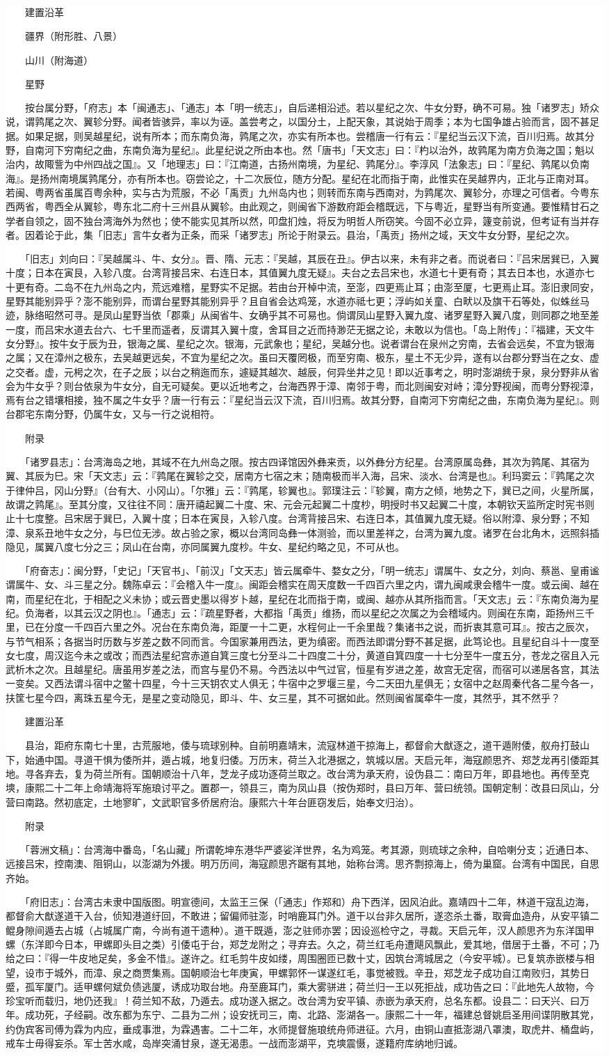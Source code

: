 　　建置沿革

　　疆界（附形胜、八景）

　　山川（附海道）

　　星野

　　按台属分野，「府志」本「闽通志」、「通志」本「明一统志」，自后递相沿述。若以星纪之次、牛女分野，确不可易。独「诸罗志」矫众说，谓鹑尾之次、翼轸分野。闻者皆骇异，率以为诬。盖尝考之，以国分土，上配天象，其说始于周季；本为七国争雄占验而言，固不甚足据。如果足据，则吴越星纪，说有所本；而东南负海，鹑尾之次，亦实有所本也。尝稽唐一行有云：『星纪当云汉下流，百川归焉。故其分野，自南河下穷南纪之曲，东南负海为星纪』。此星纪说之所由本也。然「唐书」「天文志」曰：『杓以治外，故鹑尾为南方负海之国；魁以治内，故陬訾为中州四战之国』。又「地理志」曰：『江南道，古扬州南境，为星纪、鹑尾分』。李淳风「法象志」曰：『星纪、鹑尾以负南海』。是扬州南境属鹑尾分，亦有所本也。窃尝论之，十二次辰位，随方分配。星纪在北而指于南，此惟实在吴越界内，正北与正南对耳。若闽、粤两省虽属百粤余种，实与古为荒服，不必「禹贡」九州岛内也；则转而东南与西南对，为鹑尾次、翼轸分，亦理之可信者。今粤东西两省，粤西全从翼轸，粤东北二府十三州县从翼轸。由此观之，则闽省下游数府距会稽既远，下与粤近，星野当有所变通。要惟精甘石之学者自领之，固不独台湾海外为然也；使不能实见其所以然，叩盘扪烛，将反为明哲人所窃笑。今固不必立异，籧变前说，但考证有当并存者。因着论于此，集「旧志」言牛女者为正条，而采「诸罗志」所论于附录云。县治，「禹贡」扬州之域，天文牛女分野，星纪之次。

　　「旧志」刘向曰：『吴越属斗、牛、女分』。晋、隋、元志：『吴越，其辰在丑』。伊古以来，未有非之者。而说者曰：『吕宋居巽已，入翼十度；日本在寅艮，入轸八度。台湾背接吕宋、右连日本，其值翼九度无疑』。夫台之去吕宋也，水道七十更有奇；其去日本也，水道亦七十更有奇。二岛不在九州岛之内，荒远难稽，星野实不足据。若由台开棹中流，至澎，四更焉止耳；由澎至厦，七更焉止耳。澎旧隶同安，星野其能别异乎？澎不能别异，而谓台星野其能别异乎？且自省会达鸡笼，水道亦祗七更；浮屿如关童、白畎以及旗干石等处，似蛛丝马迹，脉络昭然可寻。是凤山星野当依「郡乘」从闽省牛、女确乎其不可易也。倘谓凤山星野入翼九度、诸罗星野入翼八度，则同郡之地至差一度，而吕宋水道去台六、七千里而遥者，反谓其入翼十度，舍耳目之近而持渺茫无据之论，未敢以为信也。「岛上附传」：『福建，天文牛女分野』。按牛女于辰为丑，银海之属、星纪之次。银海，元武象也；星纪，吴越分也。说者谓台在泉州之穷南，去省会远矣，不宜为银海之属；又在漳州之极东，去吴越更远矣，不宜为星纪之次。虽曰天覆罔极，而至穷南、极东，星土不无少异，遂有以台郡分野当在之女、虚之交者。虚，元枵之次，在子之辰；以台之稍迤而东，遽疑其越次、越辰，何异坐井之见！即以近事考之，明时澎湖统于泉，泉分野非从省会为牛女乎？则台依泉为牛女分，自无可疑矣。更以近地考之，台海西界于漳、南邻于粤，而北则闽安对峙；漳分野视闽，而粤分野视漳，焉有台之错壤相接，独不属之牛女乎？唐一行有云：『星纪当云汉下流，百川归焉。故其分野，自南河下穷南纪之曲，东南负海为星纪』。则台郡宅东南分野，仍属牛女，又与一行之说相符。

　　附录

　　「诸罗县志」：台湾海岛之地，其域不在九州岛之限。按古四译馆因外彝来贡，以外彝分方纪星。台湾原属岛彝，其次为鹑尾、其宿为翼、其辰为巳。宋「天文志」云：『鹑尾在翼轸之交，居南方七宿之末；随南极而半入海，吕宋、淡水、台湾是也』。利玛窦云：『鹑尾之次于律仲吕，冈山分野』（台有大、小冈山）。「尔雅」云：『鹑尾，轸翼也』。郭璞注云：『轸翼，南方之倾，地势之下，巽已之间，火星所属，故谓之鹑尾』。至其分度，又往往不同：唐开禧起翼二十度、宋、元会元起翼二十度杪，明授时书又起翼二十度，本朝钦天监所定时宪书则止十七度整。吕宋居于巽巳，入翼十度；日本在寅艮，入轸八度。台湾背接吕宋、右连日本，其值翼九度无疑。俗以附漳、泉分野；不知漳、泉系丑地牛女之分，与巳位无涉。故占验之家，概以台湾同岛彝一体测验，而以里差祥之，台湾为翼九度。诸罗在台北角木，远照斜插隐见，属翼八度七分之三；凤山在台南，亦同属翼九度杪。牛女、星纪约略之见，不可从也。

　　「府奋志」：闽分野，「史记」「天官书」、「前汉」「文天志」皆云属牵牛、婺女之分，「明一统志」谓属牛、女之分，刘向、蔡邕、皇甫谧谓属牛、女、斗三星之分。魏陈卓云：『会稽入牛一度』。闽距会稽实在周天度数一千四百六里之内，谓九闽咸隶会稽牛一度。或云闽、越在南，而星纪在北，于相配之义未协；或云晋史墨以得岁卜越，星纪在北而指于南，或闽、越亦从其所指而言。「天文志」云：『东南负海为星纪。负海者，以其云汉之阴也』。「通志」云：『疏星野者，大都指「禹贡」维扬，而以星纪之次属之为会稽域内。则闽在东南，距扬州三千里，已在分度一千四百六里之外。况台在东南负海，距厦一十二更，水程何止一千余里哉？集诸书之说，而折衷其意可耳』。按古之辰次，与节气相系；各据当时历数与岁差之数不同而言。今国家兼用西法，更为缜密。而西法即谓分野不甚足据，此笃论也。且星纪自斗十一度至女七度，周汉迄今未之或改；而西法星纪宫赤道自箕三度七分至斗二十四度二十分，黄道自箕四度一十七分至牛一度五分，苍龙之宿且入元武析木之次。且越星纪。唐虽用岁差之法，而宫与星仍不易。今西法以中气过官，恒星有岁进之差，故宫无定宿，而宿可以递居各宫，其法一变矣。又西法谓斗宿中之鳖十四星，今十三天钥农丈人俱无；牛宿中之罗堰三星，今二天田九星俱无；女宿中之赵周秦代各二星今各一，扶筐七星今四，离珠五星今无，是星之变动隐见，即斗、牛、女三星，其不可据如此。然则闽省属牵牛一度，其然乎，其不然乎？

　　建置沿革

　　县治，距府东南七十里，古荒服地，倭与琉球别种。自前明嘉靖末，流寇林道干掠海上，都督俞大猷逐之，道干遁附倭，舣舟打鼓山下，始通中国。寻道干惧为倭所并，遁占城，地复归倭。万历末，荷兰入北港据之，筑城以居。天启元年，海寇颜思齐、郑芝龙再引倭距其地。寻各弃去，复为荷兰所有。国朝顺治十八年，芝龙子成功逐荷兰取之。改台湾为承天府，设伪县二：南曰万年，即县地也。再传至克塽，康熙二十二年上命靖海将军施琅讨平之。置郡一，领县三，南为凤山县（按伪郑时，县曰万年、营曰统领。国朝定制：改县曰凤山，分营曰南路。然初底定，土地寥旷，文武职官多侨居府治。康熙六十年台匪窃发后，始奉文归治）。

　　附录

　　「蓉洲文稿」：台湾海中番岛，「名山藏」所谓乾坤东港华严婆娑洋世界，名为鸡笼。考其源，则琉球之余种，自哈喇分支；近通日本、远接吕宋，控南澳、阻铜山，以澎湖为外援。明万历间，海寇颜思齐踞有其地，始称台湾。思齐剽掠海上，倚为巢窟。台湾有中国民，自思齐始。

　　「府旧志」：台湾古未隶中国版图。明宣德间，太监王三保（「通志」作郑和）舟下西洋，因风泊此。嘉靖四十二年，林道干寇乱边海，都督俞大猷遂道干入台，侦知港道纡回，不敢进；留偏师驻澎，时哨鹿耳门外。道干以台非久居所，遂恣杀土番，取膏血造舟，从安平镇二鲲身隙间遁去占城（占城属广南，今尚有道干遗种）。道干既遁，澎之驻师亦罢；因设巡检守之，寻裁。天启元年，汉人颜思齐为东洋国甲螺（东洋即今日本，甲螺即头目之类）引倭屯于台，郑芝龙附之；寻弃去。久之，荷兰红毛舟遭飓风飘此，爱其地，借居于土番，不可；乃给之曰：『得一牛皮地足矣，多金不惜』。遂许之。红毛剪牛皮如缕，周围圈匝已数十丈，因筑台湾城居之（今安平城）。已复筑赤嵌楼与相望，设市于城外，而漳、泉之商贾集焉。国朝顺治七年庚寅，甲螺郭怀一谋遂红毛，事觉被戮。辛丑，郑芝龙子成功自江南败归，其势日蹙，孤军厦门。适甲螺何斌负债逃厦，诱成功取台地。舟至鹿耳门，乘大雾骈进；荷兰归一王以死拒战，成功告之曰：『此地先人故物，今珍宝听而载归，地仍还我』！荷兰知不敌，乃遁去。成功遂入据之。改台湾为安平镇、赤嵌为承天府，总名东都。设县二：曰天兴、曰万年。成功死，子经嗣。改东都为东宁、二县为二州；设安抚司三，南、北路、澎湖各一。康熙二十一年，福建总督姚启圣用间谍阴散其党，约伪宾客司傅为霖为内应，垂成事泄，为霖遇害。二十二年，水师提督施琅统舟师进征。六月，由铜山直抵澎湖八罩澳，取虎井、桶盘屿，戒车士毋得妄杀。军士苦水咸，岛岸突涌甘泉，遂无渴患。一战而澎湖平，克塽震慑，遂籍府库纳地归诚。
